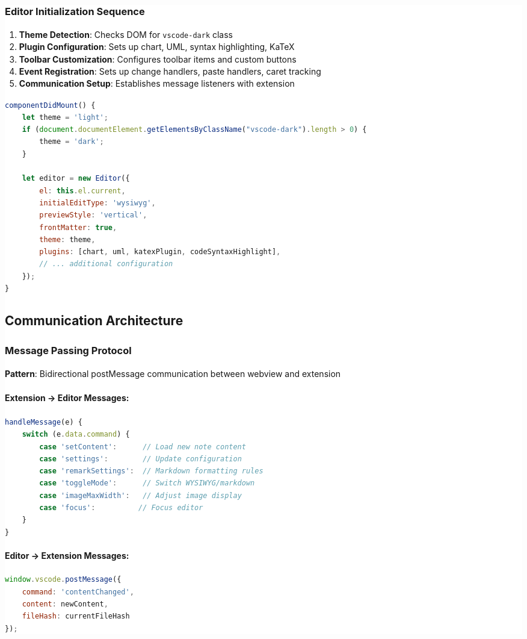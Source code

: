 ### Editor Initialization Sequence
1. **Theme Detection**: Checks DOM for `vscode-dark` class
2. **Plugin Configuration**: Sets up chart, UML, syntax highlighting, KaTeX
3. **Toolbar Customization**: Configures toolbar items and custom buttons
4. **Event Registration**: Sets up change handlers, paste handlers, caret tracking
5. **Communication Setup**: Establishes message listeners with extension

```javascript
componentDidMount() {
    let theme = 'light';
    if (document.documentElement.getElementsByClassName("vscode-dark").length > 0) {
        theme = 'dark';
    }
    
    let editor = new Editor({
        el: this.el.current,
        initialEditType: 'wysiwyg',
        previewStyle: 'vertical',
        frontMatter: true,
        theme: theme,
        plugins: [chart, uml, katexPlugin, codeSyntaxHighlight],
        // ... additional configuration
    });
}
```

## Communication Architecture

### Message Passing Protocol
**Pattern**: Bidirectional postMessage communication between webview and extension

#### Extension → Editor Messages:
```javascript
handleMessage(e) {
    switch (e.data.command) {
        case 'setContent':      // Load new note content
        case 'settings':        // Update configuration
        case 'remarkSettings':  // Markdown formatting rules
        case 'toggleMode':      // Switch WYSIWYG/markdown
        case 'imageMaxWidth':   // Adjust image display
        case 'focus':          // Focus editor
    }
}
```

#### Editor → Extension Messages:
```javascript
window.vscode.postMessage({
    command: 'contentChanged',
    content: newContent,
    fileHash: currentFileHash
});
```
